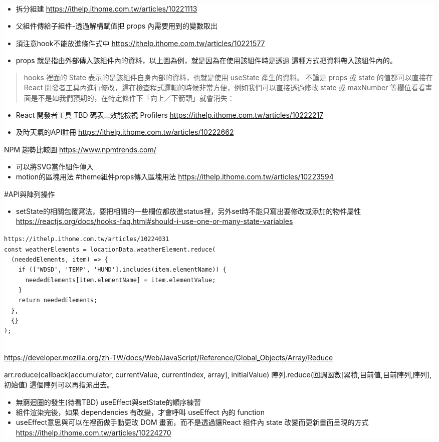 - 拆分組建
https://ithelp.ithome.com.tw/articles/10221113


- 父組件傳給子組件-透過解構賦值把 props 內需要用到的變數取出
- 須注意hook不能放進條件式中
https://ithelp.ithome.com.tw/articles/10221577


- props 就是指由外部傳入該組件內的資料，以上圖為例，就是因為在使用該組件時是透過 <Counter maxNumber="30" minNumber="21" startingValue="25" /> 這種方式把資料帶入該組件內的。

>hooks 裡面的 State 表示的是該組件自身內部的資料，也就是使用 useState 產生的資料。
不論是 props 或 state 的值都可以直接在 React 開發者工具內進行修改，這在檢查程式邏輯的時候非常方便，例如我們可以直接透過修改 state 或 maxNumber 等欄位看看畫面是不是如我們預期的，在特定條件下「向上／下箭頭」就會消失：

- React 開發者工具
TBD 碼表...效能檢視 Profilers
https://ithelp.ithome.com.tw/articles/10222217

- 及時天氣的API註冊
https://ithelp.ithome.com.tw/articles/10222662

NPM 趨勢比較圖
https://www.npmtrends.com/


- 可以將SVG當作組件傳入
- motion的區塊用法
#theme組件props傳入區塊用法
https://ithelp.ithome.com.tw/articles/10223594

#API與陣列操作
- setState的相關包覆寫法，要把相關的一些欄位都放進status裡，另外set時不能只寫出要修改或添加的物件屬性
https://reactjs.org/docs/hooks-faq.html#should-i-use-one-or-many-state-variables
```
https://ithelp.ithome.com.tw/articles/10224031
const weatherElements = locationData.weatherElement.reduce(
  (neededElements, item) => {
    if (['WDSD', 'TEMP', 'HUMD'].includes(item.elementName)) {
      neededElements[item.elementName] = item.elementValue;
    }
    return neededElements;
  },
  {}
);


```
https://developer.mozilla.org/zh-TW/docs/Web/JavaScript/Reference/Global_Objects/Array/Reduce

arr.reduce(callback[accumulator, currentValue, currentIndex, array], initialValue)
陣列.reduce(回調函數[累積,目前值,目前陣列,陣列],初始值)
這個陣列可以再指派出去。

- 無窮迴圈的發生(待看TBD) useEffect與setState的順序練習
- 組件渲染完後，如果 dependencies 有改變，才會呼叫 useEffect 內的 function
- useEffect意思與可以在裡面做手動更改 DOM 畫面，而不是透過讓React 組件內 state 改變而更新畫面呈現的方式
https://ithelp.ithome.com.tw/articles/10224270
